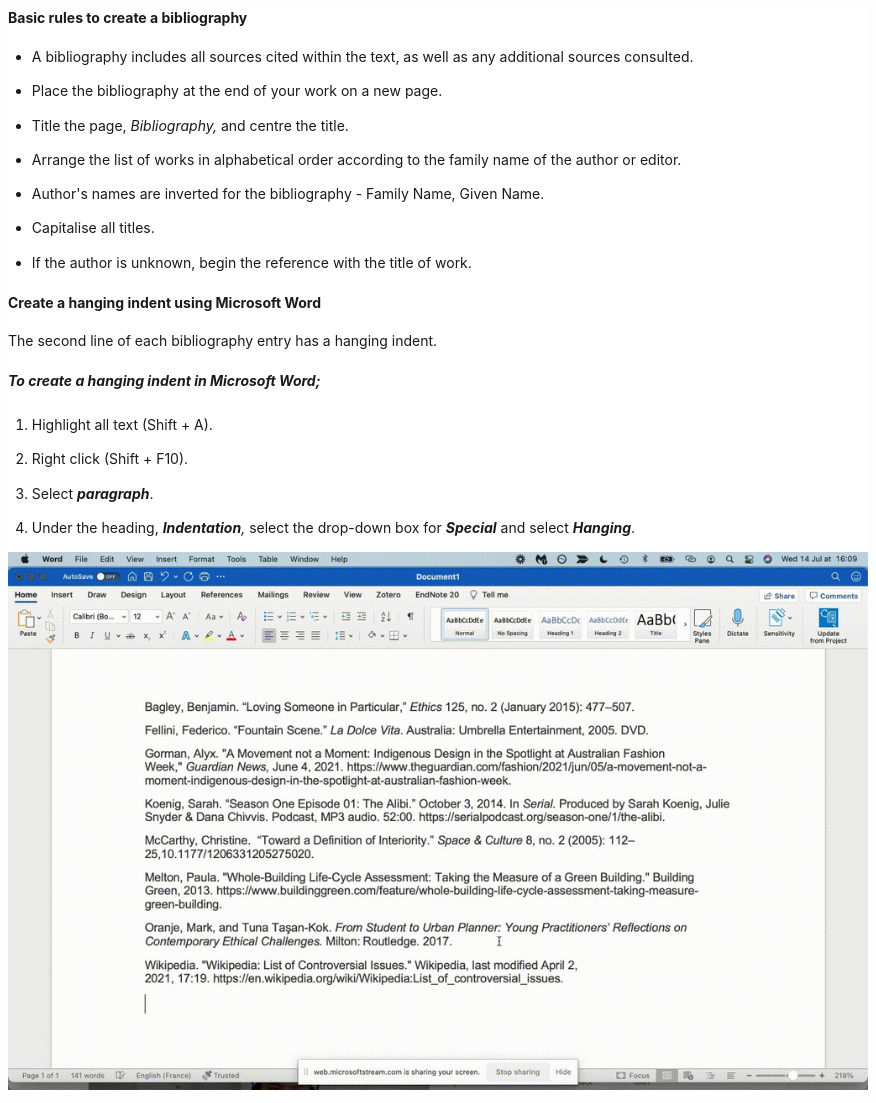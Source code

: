 #### Basic rules to create a bibliography

- A bibliography includes all sources cited within the text, as well as any additional sources consulted.

- Place the bibliography at the end of your work on a new page.

- Title the page, *Bibliography,* and centre the title.

- Arrange the list of works in alphabetical order according to the family name of the author or editor.

- Author's names are inverted for the bibliography - Family Name, Given Name.

- Capitalise all titles.

- If the author is unknown, begin the reference with the title of work.

#### Create a hanging indent using Microsoft Word

The second line of each bibliography entry has a hanging indent.

##### To create a hanging indent in Microsoft Word;

1.  Highlight all text (Shift + A).

2.  Right click (Shift + F10).

3.  Select ***paragraph***.

4.  Under the heading, ***Indentation**,* select the drop-down box for ***Special*** and select ***Hanging***.

![Animated gif showing the above steps of creating a hanging indent in word](images/Create_a_hanging_indent_in_Word__1_.gif)

